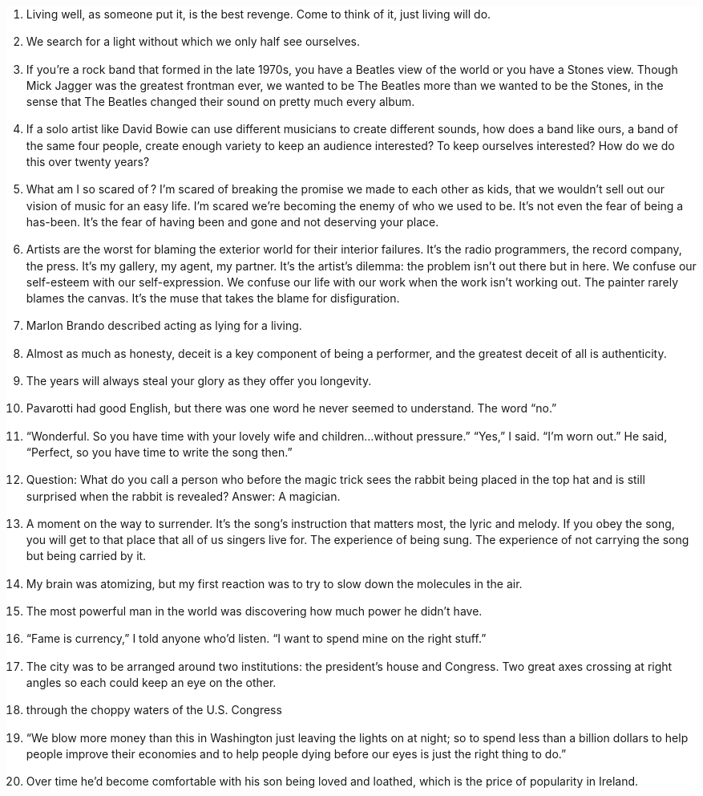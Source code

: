 1. Living well, as someone put it, is the best revenge. Come to think of it, just living will do.

1. We search for a light without which we only half see ourselves.

1. If you’re a rock band that formed in the late 1970s, you have a Beatles view of the world or you have a Stones view. Though Mick Jagger was the greatest frontman ever, we wanted to be The Beatles more than we wanted to be the Stones, in the sense that The Beatles changed their sound on pretty much every album.

1. If a solo artist like David Bowie can use different musicians to create different sounds, how does a band like ours, a band of the same four people, create enough variety to keep an audience interested? To keep ourselves interested? How do we do this over twenty years?

1. What am I so scared of ? I’m scared of breaking the promise we made to each other as kids, that we wouldn’t sell out our vision of music for an easy life. I’m scared we’re becoming the enemy of who we used to be. It’s not even the fear of being a has-been. It’s the fear of having been and gone and not deserving your place.

1. Artists are the worst for blaming the exterior world for their interior failures. It’s the radio programmers, the record company, the press. It’s my gallery, my agent, my partner. It’s the artist’s dilemma: the problem isn’t out there but in here. We confuse our self-esteem with our self-expression. We confuse our life with our work when the work isn’t working out. The painter rarely blames the canvas. It’s the muse that takes the blame for disfiguration.

1. Marlon Brando described acting as lying for a living.

1. Almost as much as honesty, deceit is a key component of being a performer, and the greatest deceit of all is authenticity.

1. The years will always steal your glory as they offer you longevity.

1. Pavarotti had good English, but there was one word he never seemed to understand. The word “no.”

1. “Wonderful. So you have time with your lovely wife and children…without pressure.” “Yes,” I said. “I’m worn out.” He said, “Perfect, so you have time to write the song then.”

1. Question: What do you call a person who before the magic trick sees the rabbit being placed in the top hat and is still surprised when the rabbit is revealed? Answer: A magician.

1. A moment on the way to surrender. It’s the song’s instruction that matters most, the lyric and melody. If you obey the song, you will get to that place that all of us singers live for. The experience of being sung. The experience of not carrying the song but being carried by it.

1. My brain was atomizing, but my first reaction was to try to slow down the molecules in the air.

1. The most powerful man in the world was discovering how much power he didn’t have. 

1. “Fame is currency,” I told anyone who’d listen. “I want to spend mine on the right stuff.”

1. The city was to be arranged around two institutions: the president’s house and Congress. Two great axes crossing at right angles so each could keep an eye on the other.

1. through the choppy waters of the U.S. Congress

1. “We blow more money than this in Washington just leaving the lights on at night; so to spend less than a billion dollars to help people improve their economies and to help people dying before our eyes is just the right thing to do.”

1. Over time he’d become comfortable with his son being loved and loathed, which is the price of popularity in Ireland.
